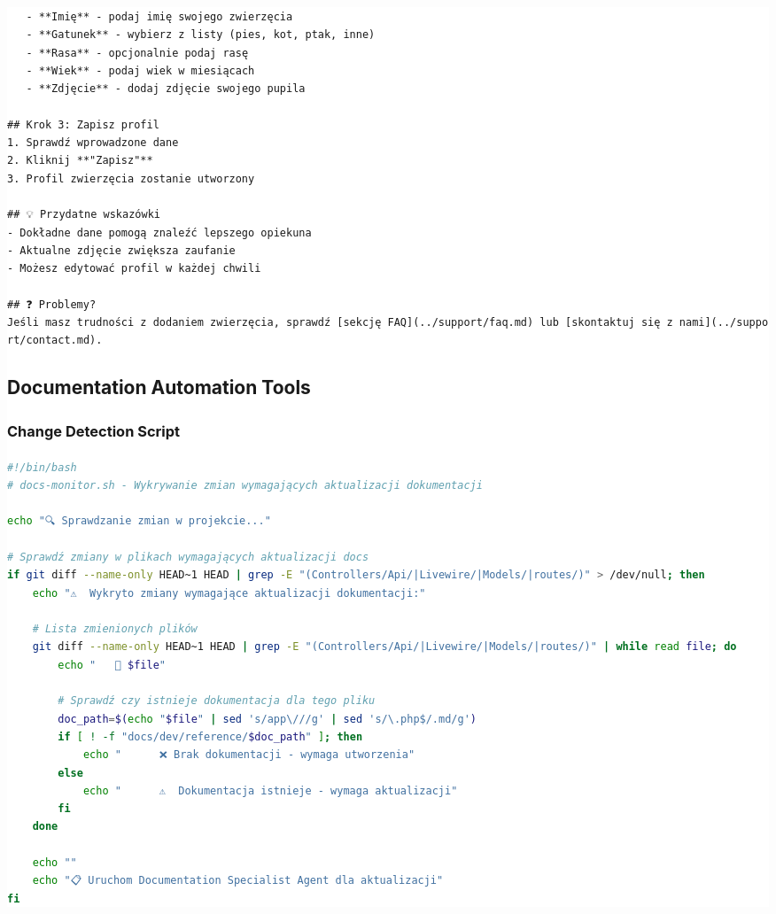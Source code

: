```
   - **Imię** - podaj imię swojego zwierzęcia
   - **Gatunek** - wybierz z listy (pies, kot, ptak, inne)
   - **Rasa** - opcjonalnie podaj rasę
   - **Wiek** - podaj wiek w miesiącach
   - **Zdjęcie** - dodaj zdjęcie swojego pupila

## Krok 3: Zapisz profil
1. Sprawdź wprowadzone dane
2. Kliknij **"Zapisz"**
3. Profil zwierzęcia zostanie utworzony

## 💡 Przydatne wskazówki
- Dokładne dane pomogą znaleźć lepszego opiekuna
- Aktualne zdjęcie zwiększa zaufanie
- Możesz edytować profil w każdej chwili

## ❓ Problemy?
Jeśli masz trudności z dodaniem zwierzęcia, sprawdź [sekcję FAQ](../support/faq.md) lub [skontaktuj się z nami](../support/contact.md).
```

## Documentation Automation Tools

### Change Detection Script
```bash
#!/bin/bash
# docs-monitor.sh - Wykrywanie zmian wymagających aktualizacji dokumentacji

echo "🔍 Sprawdzanie zmian w projekcie..."

# Sprawdź zmiany w plikach wymagających aktualizacji docs
if git diff --name-only HEAD~1 HEAD | grep -E "(Controllers/Api/|Livewire/|Models/|routes/)" > /dev/null; then
    echo "⚠️  Wykryto zmiany wymagające aktualizacji dokumentacji:"

    # Lista zmienionych plików
    git diff --name-only HEAD~1 HEAD | grep -E "(Controllers/Api/|Livewire/|Models/|routes/)" | while read file; do
        echo "   📁 $file"

        # Sprawdź czy istnieje dokumentacja dla tego pliku
        doc_path=$(echo "$file" | sed 's/app\///g' | sed 's/\.php$/.md/g')
        if [ ! -f "docs/dev/reference/$doc_path" ]; then
            echo "      ❌ Brak dokumentacji - wymaga utworzenia"
        else
            echo "      ⚠️  Dokumentacja istnieje - wymaga aktualizacji"
        fi
    done

    echo ""
    echo "📋 Uruchom Documentation Specialist Agent dla aktualizacji"
fi
```
